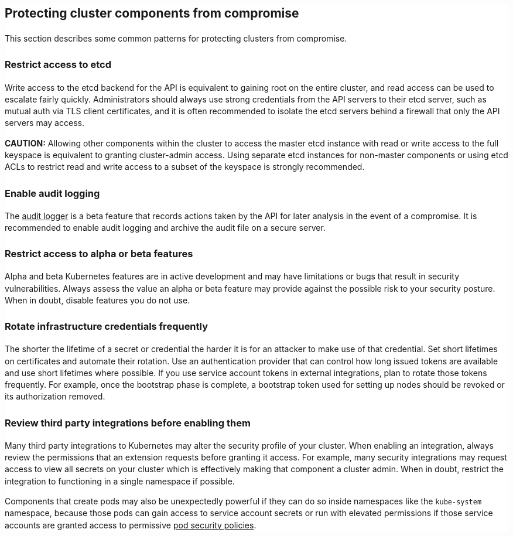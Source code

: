 
## Protecting cluster components from compromise

This section describes some common patterns for protecting clusters from compromise.

### Restrict access to etcd

Write access to the etcd backend for the API is equivalent to gaining root on the entire cluster,
and read access can be used to escalate fairly quickly. Administrators should always use strong
credentials from the API servers to their etcd server, such as mutual auth via TLS client certificates,
and it is often recommended to isolate the etcd servers behind a firewall that only the API servers
may access. 

**CAUTION:** Allowing other components within the cluster to access the master etcd instance with
read or write access to the full keyspace is equivalent to granting cluster-admin access. Using
separate etcd instances for non-master components or using etcd ACLs to restrict read and write
access to a subset of the keyspace is strongly recommended.

### Enable audit logging

The [audit logger](/docs/tasks/debug-application-cluster/audit/) is a beta feature that records actions taken by the
API for later analysis in the event of a compromise. It is recommended to enable audit logging 
and archive the audit file on a secure server.

### Restrict access to alpha or beta features

Alpha and beta Kubernetes features are in active development and may have limitations or bugs
that result in security vulnerabilities. Always assess the value an alpha or beta feature may
provide against the possible risk to your security posture. When in doubt, disable features you
do not use.

### Rotate infrastructure credentials frequently

The shorter the lifetime of a secret or credential the harder it is for an attacker to make
use of that credential. Set short lifetimes on certificates and automate their rotation. Use
an authentication provider that can control how long issued tokens are available and use short
lifetimes where possible. If you use service account tokens in external integrations, plan to
rotate those tokens frequently. For example, once the bootstrap phase is complete, a bootstrap token used for setting up nodes should be revoked or its authorization removed.

### Review third party integrations before enabling them

Many third party integrations to Kubernetes may alter the security profile of your cluster. When
enabling an integration, always review the permissions that an extension requests before granting
it access. For example, many security integrations may request access to view all secrets on
your cluster which is effectively making that component a cluster admin. When in doubt, 
restrict the integration to functioning in a single namespace if possible. 

Components that create pods may also be unexpectedly powerful if they can do so inside namespaces
like the `kube-system` namespace, because those pods can gain access to service account secrets
or run with elevated permissions if those service accounts are granted access to permissive
[pod security policies](/docs/concepts/policy/pod-security-policy/).
